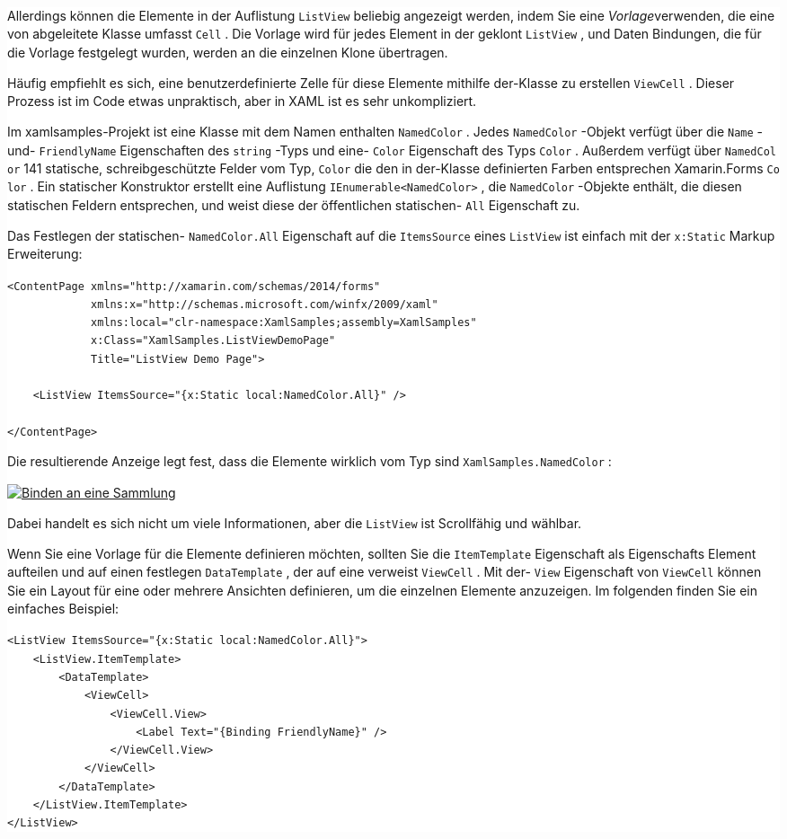 Allerdings können die Elemente in der Auflistung `ListView` beliebig angezeigt werden, indem Sie eine *Vorlage*verwenden, die eine von abgeleitete Klasse umfasst `Cell` . Die Vorlage wird für jedes Element in der geklont `ListView` , und Daten Bindungen, die für die Vorlage festgelegt wurden, werden an die einzelnen Klone übertragen.

Häufig empfiehlt es sich, eine benutzerdefinierte Zelle für diese Elemente mithilfe der-Klasse zu erstellen `ViewCell` . Dieser Prozess ist im Code etwas unpraktisch, aber in XAML ist es sehr unkompliziert.

Im xamlsamples-Projekt ist eine Klasse mit dem Namen enthalten `NamedColor` . Jedes `NamedColor` -Objekt verfügt über die `Name` -und- `FriendlyName` Eigenschaften des `string` -Typs und eine- `Color` Eigenschaft des Typs `Color` . Außerdem verfügt über `NamedColor` 141 statische, schreibgeschützte Felder vom Typ, `Color` die den in der-Klasse definierten Farben entsprechen Xamarin.Forms `Color` . Ein statischer Konstruktor erstellt eine Auflistung `IEnumerable<NamedColor>` , die `NamedColor` -Objekte enthält, die diesen statischen Feldern entsprechen, und weist diese der öffentlichen statischen- `All` Eigenschaft zu.

Das Festlegen der statischen- `NamedColor.All` Eigenschaft auf die `ItemsSource` eines `ListView` ist einfach mit der `x:Static` Markup Erweiterung:

```xaml
<ContentPage xmlns="http://xamarin.com/schemas/2014/forms"
             xmlns:x="http://schemas.microsoft.com/winfx/2009/xaml"
             xmlns:local="clr-namespace:XamlSamples;assembly=XamlSamples"
             x:Class="XamlSamples.ListViewDemoPage"
             Title="ListView Demo Page">

    <ListView ItemsSource="{x:Static local:NamedColor.All}" />

</ContentPage>
```

Die resultierende Anzeige legt fest, dass die Elemente wirklich vom Typ sind `XamlSamples.NamedColor` :

[![Binden an eine Sammlung](data-binding-basics-images/listview1.png)](data-binding-basics-images/listview1-large.png#lightbox)

Dabei handelt es sich nicht um viele Informationen, aber die `ListView` ist Scrollfähig und wählbar.

Wenn Sie eine Vorlage für die Elemente definieren möchten, sollten Sie die `ItemTemplate` Eigenschaft als Eigenschafts Element aufteilen und auf einen festlegen `DataTemplate` , der auf eine verweist `ViewCell` . Mit der- `View` Eigenschaft von `ViewCell` können Sie ein Layout für eine oder mehrere Ansichten definieren, um die einzelnen Elemente anzuzeigen. Im folgenden finden Sie ein einfaches Beispiel:

```xaml
<ListView ItemsSource="{x:Static local:NamedColor.All}">
    <ListView.ItemTemplate>
        <DataTemplate>
            <ViewCell>
                <ViewCell.View>
                    <Label Text="{Binding FriendlyName}" />
                </ViewCell.View>
            </ViewCell>
        </DataTemplate>
    </ListView.ItemTemplate>
</ListView>
```
